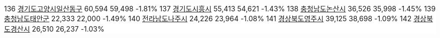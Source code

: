   <tr class="item">
    <td>136</td>
    <td><a href="/apt/경기도고양시일산동구">경기도고양시일산동구</a></td>
    <td>60,594</td>
    <td>59,498</td>
    <td>-1.81%</td>
  </tr>

  <tr class="item">
    <td>137</td>
    <td><a href="/apt/경기도시흥시">경기도시흥시</a></td>
    <td>55,413</td>
    <td>54,621</td>
    <td>-1.43%</td>
  </tr>

  <tr class="item">
    <td>138</td>
    <td><a href="/apt/충청남도논산시">충청남도논산시</a></td>
    <td>36,526</td>
    <td>35,998</td>
    <td>-1.45%</td>
  </tr>

  <tr class="item">
    <td>139</td>
    <td><a href="/apt/충청남도태안군">충청남도태안군</a></td>
    <td>22,333</td>
    <td>22,000</td>
    <td>-1.49%</td>
  </tr>

  <tr class="item">
    <td>140</td>
    <td><a href="/apt/전라남도나주시">전라남도나주시</a></td>
    <td>24,226</td>
    <td>23,964</td>
    <td>-1.08%</td>
  </tr>

  <tr class="item">
    <td>141</td>
    <td><a href="/apt/경상북도영주시">경상북도영주시</a></td>
    <td>39,125</td>
    <td>38,698</td>
    <td>-1.09%</td>
  </tr>

  <tr class="item">
    <td>142</td>
    <td><a href="/apt/경상북도경산시">경상북도경산시</a></td>
    <td>26,510</td>
    <td>26,237</td>
    <td>-1.03%</td>
  </tr>
